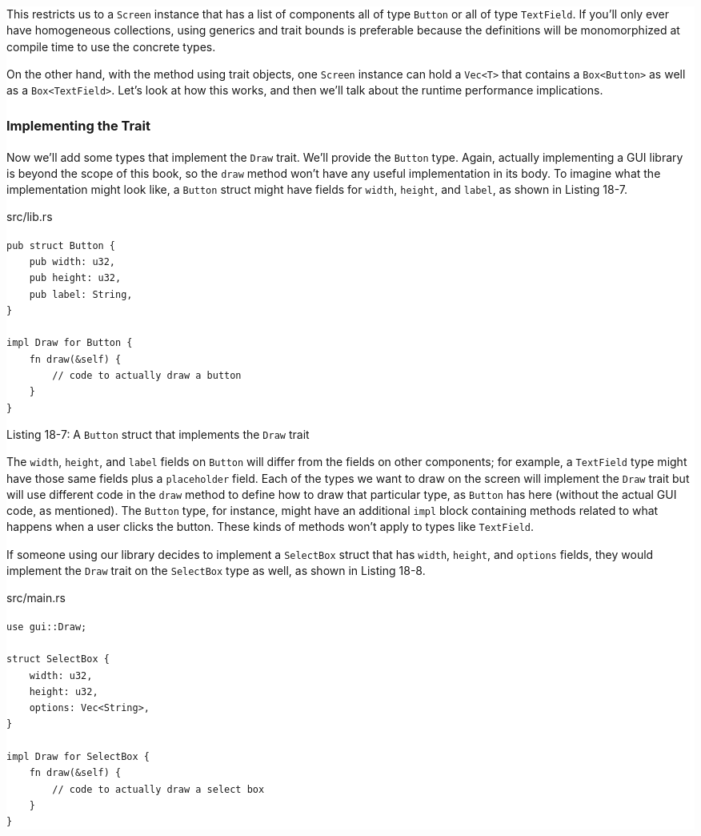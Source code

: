 This restricts us to a `Screen` instance that has a list of components all of
type `Button` or all of type `TextField`. If you’ll only ever have homogeneous
collections, using generics and trait bounds is preferable because the
definitions will be monomorphized at compile time to use the concrete types.

On the other hand, with the method using trait objects, one `Screen` instance
can hold a `Vec<T>` that contains a `Box<Button>` as well as a
`Box<TextField>`. Let’s look at how this works, and then we’ll talk about the
runtime performance implications.

### Implementing the Trait

Now we’ll add some types that implement the `Draw` trait. We’ll provide the
`Button` type. Again, actually implementing a GUI library is beyond the scope
of this book, so the `draw` method won’t have any useful implementation in its
body. To imagine what the implementation might look like, a `Button` struct
might have fields for `width`, `height`, and `label`, as shown in Listing 18-7.

src/lib.rs

```
pub struct Button {
    pub width: u32,
    pub height: u32,
    pub label: String,
}

impl Draw for Button {
    fn draw(&self) {
        // code to actually draw a button
    }
}
```

Listing 18-7: A `Button` struct that implements the `Draw` trait

The `width`, `height`, and `label` fields on `Button` will differ from the
fields on other components; for example, a `TextField` type might have those
same fields plus a `placeholder` field. Each of the types we want to draw on
the screen will implement the `Draw` trait but will use different code in the
`draw` method to define how to draw that particular type, as `Button` has here
(without the actual GUI code, as mentioned). The `Button` type, for instance,
might have an additional `impl` block containing methods related to what
happens when a user clicks the button. These kinds of methods won’t apply to
types like `TextField`.

If someone using our library decides to implement a `SelectBox` struct that has
`width`, `height`, and `options` fields, they would implement the `Draw` trait
on the `SelectBox` type as well, as shown in Listing 18-8.

src/main.rs

```
use gui::Draw;

struct SelectBox {
    width: u32,
    height: u32,
    options: Vec<String>,
}

impl Draw for SelectBox {
    fn draw(&self) {
        // code to actually draw a select box
    }
}
```
